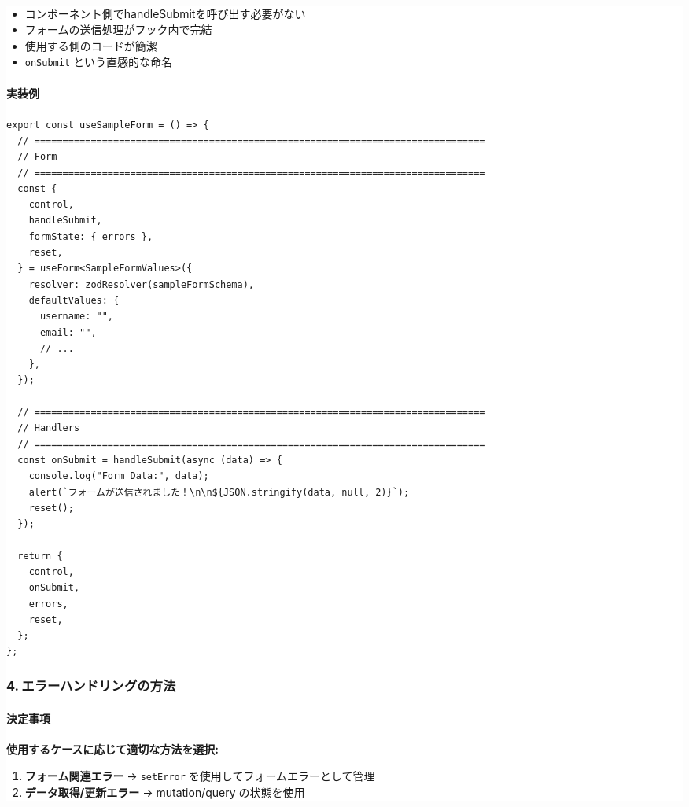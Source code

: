 - コンポーネント側でhandleSubmitを呼び出す必要がない
- フォームの送信処理がフック内で完結
- 使用する側のコードが簡潔
- `onSubmit` という直感的な命名

#### 実装例

```tsx
export const useSampleForm = () => {
  // ================================================================================
  // Form
  // ================================================================================
  const {
    control,
    handleSubmit,
    formState: { errors },
    reset,
  } = useForm<SampleFormValues>({
    resolver: zodResolver(sampleFormSchema),
    defaultValues: {
      username: "",
      email: "",
      // ...
    },
  });

  // ================================================================================
  // Handlers
  // ================================================================================
  const onSubmit = handleSubmit(async (data) => {
    console.log("Form Data:", data);
    alert(`フォームが送信されました！\n\n${JSON.stringify(data, null, 2)}`);
    reset();
  });

  return {
    control,
    onSubmit,
    errors,
    reset,
  };
};
```

### 4. エラーハンドリングの方法

#### 決定事項

**使用するケースに応じて適切な方法を選択:**

1. **フォーム関連エラー** → `setError` を使用してフォームエラーとして管理
2. **データ取得/更新エラー** → mutation/query の状態を使用
